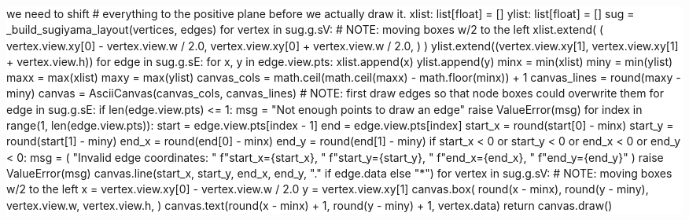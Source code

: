 we need to shift         # everything to the positive plane before we actually draw it.         xlist: list[float] = []         ylist: list[float] = []              sug = _build_sugiyama_layout(vertices, edges)              for vertex in sug.g.sV:             # NOTE: moving boxes w/2 to the left             xlist.extend(                 (                     vertex.view.xy[0] - vertex.view.w / 2.0,                     vertex.view.xy[0] + vertex.view.w / 2.0,                 )             )             ylist.extend((vertex.view.xy[1], vertex.view.xy[1] + vertex.view.h))              for edge in sug.g.sE:             for x, y in edge.view.pts:                 xlist.append(x)                 ylist.append(y)              minx = min(xlist)         miny = min(ylist)         maxx = max(xlist)         maxy = max(ylist)              canvas_cols = math.ceil(math.ceil(maxx) - math.floor(minx)) + 1         canvas_lines = round(maxy - miny)              canvas = AsciiCanvas(canvas_cols, canvas_lines)              # NOTE: first draw edges so that node boxes could overwrite them         for edge in sug.g.sE:             if len(edge.view.pts) <= 1:                 msg = "Not enough points to draw an edge"                 raise ValueError(msg)             for index in range(1, len(edge.view.pts)):                 start = edge.view.pts[index - 1]                 end = edge.view.pts[index]                      start_x = round(start[0] - minx)                 start_y = round(start[1] - miny)                 end_x = round(end[0] - minx)                 end_y = round(end[1] - miny)                      if start_x < 0 or start_y < 0 or end_x < 0 or end_y < 0:                     msg = (                         "Invalid edge coordinates: "                         f"start_x={start_x}, "                         f"start_y={start_y}, "                         f"end_x={end_x}, "                         f"end_y={end_y}"                     )                     raise ValueError(msg)                      canvas.line(start_x, start_y, end_x, end_y, "." if edge.data else "*")              for vertex in sug.g.sV:             # NOTE: moving boxes w/2 to the left             x = vertex.view.xy[0] - vertex.view.w / 2.0             y = vertex.view.xy[1]                  canvas.box(                 round(x - minx),                 round(y - miny),                 vertex.view.w,                 vertex.view.h,             )                  canvas.text(round(x - minx) + 1, round(y - miny) + 1, vertex.data)              return canvas.draw()